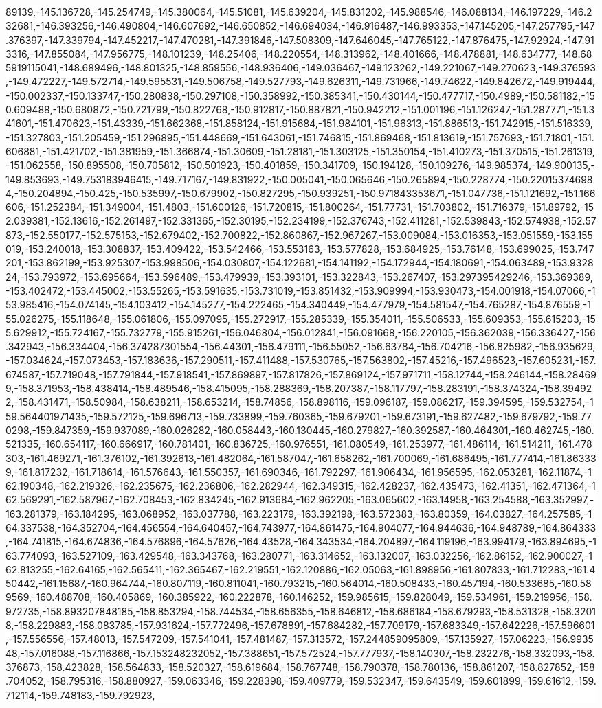 89139,-145.136728,-145.254749,-145.380064,-145.51081,-145.639204,-145.831202,-145.988546,-146.088134,-146.197229,-146.232681,-146.393256,-146.490804,-146.607692,-146.650852,-146.694034,-146.916487,-146.993353,-147.145205,-147.257795,-147.376397,-147.339794,-147.452217,-147.470281,-147.391846,-147.508309,-147.646045,-147.765122,-147.876475,-147.92924,-147.913316,-147.855084,-147.956775,-148.101239,-148.25406,-148.220554,-148.313962,-148.401666,-148.478881,-148.634777,-148.685919115041,-148.689496,-148.801325,-148.859556,-148.936406,-149.036467,-149.123262,-149.221067,-149.270623,-149.376593,-149.472227,-149.572714,-149.595531,-149.506758,-149.527793,-149.626311,-149.731966,-149.74622,-149.842672,-149.919444,-150.002337,-150.133747,-150.280838,-150.297108,-150.358992,-150.385341,-150.430144,-150.477717,-150.4989,-150.581182,-150.609488,-150.680872,-150.721799,-150.822768,-150.912817,-150.887821,-150.942212,-151.001196,-151.126247,-151.287771,-151.341601,-151.470623,-151.43339,-151.662368,-151.858124,-151.915684,-151.984101,-151.96313,-151.886513,-151.742915,-151.516339,-151.327803,-151.205459,-151.296895,-151.448669,-151.643061,-151.746815,-151.869468,-151.813619,-151.757693,-151.71801,-151.606881,-151.421702,-151.381959,-151.366874,-151.30609,-151.28181,-151.303125,-151.350154,-151.410273,-151.370515,-151.261319,-151.062558,-150.895508,-150.705812,-150.501923,-150.401859,-150.341709,-150.194128,-150.109276,-149.985374,-149.900135,-149.853693,-149.753183946415,-149.717167,-149.831922,-150.005041,-150.065646,-150.265894,-150.228774,-150.220153746984,-150.204894,-150.425,-150.535997,-150.679902,-150.827295,-150.939251,-150.971843353671,-151.047736,-151.121692,-151.166606,-151.252384,-151.349004,-151.4803,-151.600126,-151.720815,-151.800264,-151.77731,-151.703802,-151.716379,-151.89792,-152.039381,-152.13616,-152.261497,-152.331365,-152.30195,-152.234199,-152.376743,-152.411281,-152.539843,-152.574938,-152.57873,-152.550177,-152.575153,-152.679402,-152.700822,-152.860867,-152.967267,-153.009084,-153.016353,-153.051559,-153.155019,-153.240018,-153.308837,-153.409422,-153.542466,-153.553163,-153.577828,-153.684925,-153.76148,-153.699025,-153.747201,-153.862199,-153.925307,-153.998506,-154.030807,-154.122681,-154.141192,-154.172944,-154.180691,-154.063489,-153.932824,-153.793972,-153.695664,-153.596489,-153.479939,-153.393101,-153.322843,-153.267407,-153.297395429246,-153.369389,-153.402472,-153.445002,-153.55265,-153.591635,-153.731019,-153.851432,-153.909994,-153.930473,-154.001918,-154.07066,-153.985416,-154.074145,-154.103412,-154.145277,-154.222465,-154.340449,-154.477979,-154.581547,-154.765287,-154.876559,-155.026275,-155.118648,-155.061806,-155.097095,-155.272917,-155.285339,-155.354011,-155.506533,-155.609353,-155.615203,-155.629912,-155.724167,-155.732779,-155.915261,-156.046804,-156.012841,-156.091668,-156.220105,-156.362039,-156.336427,-156.342943,-156.334404,-156.374287301554,-156.44301,-156.479111,-156.55052,-156.63784,-156.704216,-156.825982,-156.935629,-157.034624,-157.073453,-157.183636,-157.290511,-157.411488,-157.530765,-157.563802,-157.45216,-157.496523,-157.605231,-157.674587,-157.719048,-157.791844,-157.918541,-157.869897,-157.817826,-157.869124,-157.971711,-158.12744,-158.246144,-158.284699,-158.371953,-158.438414,-158.489546,-158.415095,-158.288369,-158.207387,-158.117797,-158.283191,-158.374324,-158.394922,-158.431471,-158.50984,-158.638211,-158.653214,-158.74856,-158.898116,-159.096187,-159.086217,-159.394595,-159.532754,-159.564401971435,-159.572125,-159.696713,-159.733899,-159.760365,-159.679201,-159.673191,-159.627482,-159.679792,-159.770298,-159.847359,-159.937089,-160.026282,-160.058443,-160.130445,-160.279827,-160.392587,-160.464301,-160.462745,-160.521335,-160.654117,-160.666917,-160.781401,-160.836725,-160.976551,-161.080549,-161.253977,-161.486114,-161.514211,-161.478303,-161.469271,-161.376102,-161.392613,-161.482064,-161.587047,-161.658262,-161.700069,-161.686495,-161.777414,-161.863339,-161.817232,-161.718614,-161.576643,-161.550357,-161.690346,-161.792297,-161.906434,-161.956595,-162.053281,-162.11874,-162.190348,-162.219326,-162.235675,-162.236806,-162.282944,-162.349315,-162.428237,-162.435473,-162.41351,-162.471364,-162.569291,-162.587967,-162.708453,-162.834245,-162.913684,-162.962205,-163.065602,-163.14958,-163.254588,-163.352997,-163.281379,-163.184295,-163.068952,-163.037788,-163.223179,-163.392198,-163.572383,-163.80359,-164.03827,-164.257585,-164.337538,-164.352704,-164.456554,-164.640457,-164.743977,-164.861475,-164.904077,-164.944636,-164.948789,-164.864333,-164.741815,-164.674836,-164.576896,-164.57626,-164.43528,-164.343534,-164.204897,-164.119196,-163.994179,-163.894695,-163.774093,-163.527109,-163.429548,-163.343768,-163.280771,-163.314652,-163.132007,-163.032256,-162.86152,-162.900027,-162.813255,-162.64165,-162.565411,-162.365467,-162.219551,-162.120886,-162.05063,-161.898956,-161.807833,-161.712283,-161.450442,-161.15687,-160.964744,-160.807119,-160.811041,-160.793215,-160.564014,-160.508433,-160.457194,-160.533685,-160.589569,-160.488708,-160.405869,-160.385922,-160.222878,-160.146252,-159.985615,-159.828049,-159.534961,-159.219956,-158.972735,-158.893207848185,-158.853294,-158.744534,-158.656355,-158.646812,-158.686184,-158.679293,-158.531328,-158.32018,-158.229883,-158.083785,-157.931624,-157.772496,-157.678891,-157.684282,-157.709179,-157.683349,-157.642226,-157.596601,-157.556556,-157.48013,-157.547209,-157.541041,-157.481487,-157.313572,-157.244859095809,-157.135927,-157.06223,-156.993548,-157.016088,-157.116866,-157.153248232052,-157.388651,-157.572524,-157.777937,-158.140307,-158.232276,-158.332093,-158.376873,-158.423828,-158.564833,-158.520327,-158.619684,-158.767748,-158.790378,-158.780136,-158.861207,-158.827852,-158.704052,-158.795316,-158.880927,-159.063346,-159.228398,-159.409779,-159.532347,-159.643549,-159.601899,-159.61612,-159.712114,-159.748183,-159.792923,